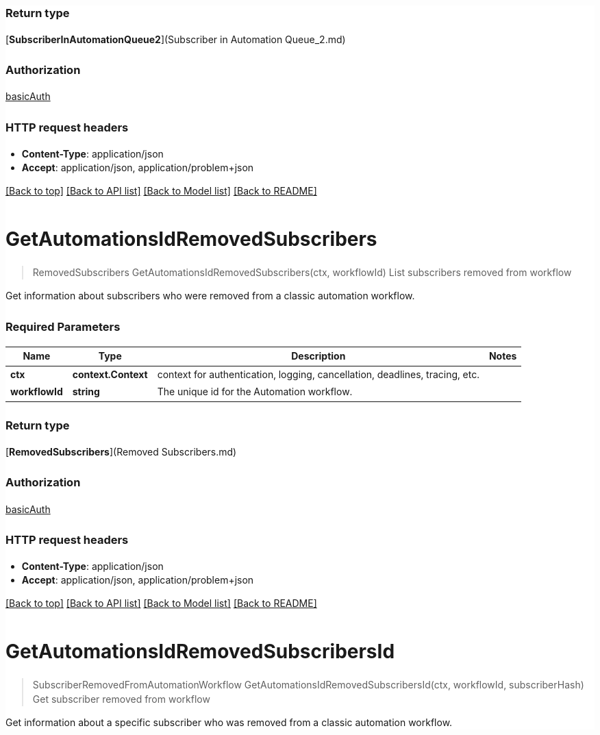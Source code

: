 ### Return type

[**SubscriberInAutomationQueue2**](Subscriber in Automation Queue_2.md)

### Authorization

[basicAuth](../README.md#basicAuth)

### HTTP request headers

 - **Content-Type**: application/json
 - **Accept**: application/json, application/problem+json

[[Back to top]](#) [[Back to API list]](../README.md#documentation-for-api-endpoints) [[Back to Model list]](../README.md#documentation-for-models) [[Back to README]](../README.md)

# **GetAutomationsIdRemovedSubscribers**
> RemovedSubscribers GetAutomationsIdRemovedSubscribers(ctx, workflowId)
List subscribers removed from workflow

Get information about subscribers who were removed from a classic automation workflow.

### Required Parameters

Name | Type | Description  | Notes
------------- | ------------- | ------------- | -------------
 **ctx** | **context.Context** | context for authentication, logging, cancellation, deadlines, tracing, etc.
  **workflowId** | **string**| The unique id for the Automation workflow. | 

### Return type

[**RemovedSubscribers**](Removed Subscribers.md)

### Authorization

[basicAuth](../README.md#basicAuth)

### HTTP request headers

 - **Content-Type**: application/json
 - **Accept**: application/json, application/problem+json

[[Back to top]](#) [[Back to API list]](../README.md#documentation-for-api-endpoints) [[Back to Model list]](../README.md#documentation-for-models) [[Back to README]](../README.md)

# **GetAutomationsIdRemovedSubscribersId**
> SubscriberRemovedFromAutomationWorkflow GetAutomationsIdRemovedSubscribersId(ctx, workflowId, subscriberHash)
Get subscriber removed from workflow

Get information about a specific subscriber who was removed from a classic automation workflow.
